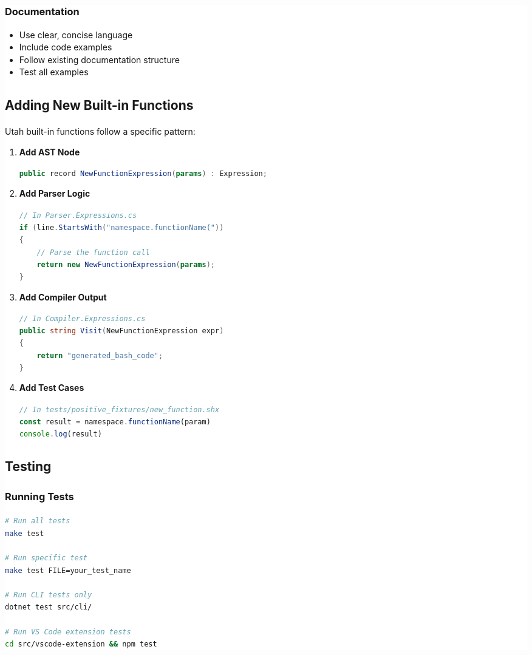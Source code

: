 ### Documentation

- Use clear, concise language
- Include code examples
- Follow existing documentation structure
- Test all examples

## Adding New Built-in Functions

Utah built-in functions follow a specific pattern:

1. **Add AST Node**

   ```csharp
   public record NewFunctionExpression(params) : Expression;
   ```

2. **Add Parser Logic**

   ```csharp
   // In Parser.Expressions.cs
   if (line.StartsWith("namespace.functionName("))
   {
       // Parse the function call
       return new NewFunctionExpression(params);
   }
   ```

3. **Add Compiler Output**

   ```csharp
   // In Compiler.Expressions.cs
   public string Visit(NewFunctionExpression expr)
   {
       return "generated_bash_code";
   }
   ```

4. **Add Test Cases**

   ```typescript
   // In tests/positive_fixtures/new_function.shx
   const result = namespace.functionName(param)
   console.log(result)
   ```

## Testing

### Running Tests

```bash
# Run all tests
make test

# Run specific test
make test FILE=your_test_name

# Run CLI tests only
dotnet test src/cli/

# Run VS Code extension tests
cd src/vscode-extension && npm test
```

